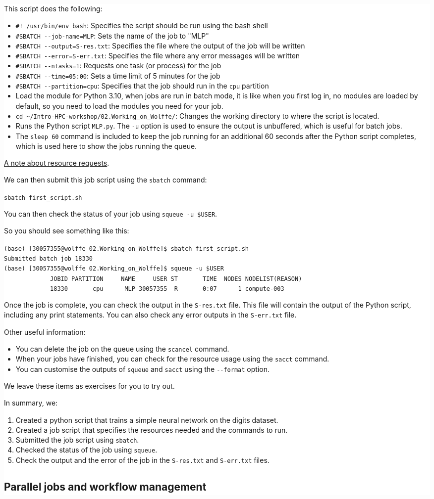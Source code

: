 This script does the following:
- `#! /usr/bin/env bash`: Specifies the script should be run using the bash shell
- `#SBATCH --job-name=MLP`: Sets the name of the job to "MLP"
- `#SBATCH --output=S-res.txt`: Specifies the file where the output of the job will be written
- `#SBATCH --error=S-err.txt`: Specifies the file where any error messages will be written
- `#SBATCH --ntasks=1`: Requests one task (or process) for the job
- `#SBATCH --time=05:00`: Sets a time limit of 5 minutes for the job
- `#SBATCH --partition=cpu`: Specifies that the job should run in the `cpu` partition
- Load the module for Python 3.10, when jobs are run in batch mode, it is like when you first log in, no modules are loaded by default, so you need to load the modules you need for your job.
- `cd ~/Intro-HPC-workshop/02.Working_on_Wolffe/`: Changes the working directory to where the script is located.
- Runs the Python script `MLP.py`. The `-u` option is used to ensure the output is unbuffered, which is useful for batch jobs. 
- The `sleep 60` command is included to keep the job running for an additional 60 seconds after the Python script completes, which is used here to show the jobs running the queue.

[A note about resource requests](Note_resource.md). 

We can then submit this job script using the `sbatch` command:
```bash
sbatch first_script.sh
```
You can then check the status of your job using `squeue -u $USER`. 

So you should see something like this:

```Output
(base) [30057355@wolffe 02.Working_on_Wolffe]$ sbatch first_script.sh 
Submitted batch job 18330
(base) [30057355@wolffe 02.Working_on_Wolffe]$ squeue -u $USER
             JOBID PARTITION     NAME     USER ST       TIME  NODES NODELIST(REASON)
             18330       cpu      MLP 30057355  R       0:07      1 compute-003
```

Once the job is complete, you can check the output in the `S-res.txt` file. This file will contain the output of the Python script, including any print statements. You can also check any error outputs in the `S-err.txt` file.

Other useful information: 
* You can delete the job on the queue using the `scancel` command. 
* When your jobs have finished, you can check for the resource usage using the `sacct` command. 
* You can customise the outputs of `squeue` and `sacct` using the `--format` option. 

We leave these items as exercises for you to try out.



In summary, we: 
1. Created a python script that trains a simple neural network on the digits dataset.
2. Created a job script that specifies the resources needed and the commands to run.
3. Submitted the job script using `sbatch`.
4. Checked the status of the job using `squeue`.
5. Check the output and the error of the job in the `S-res.txt` and `S-err.txt` files.


## Parallel jobs and workflow management
